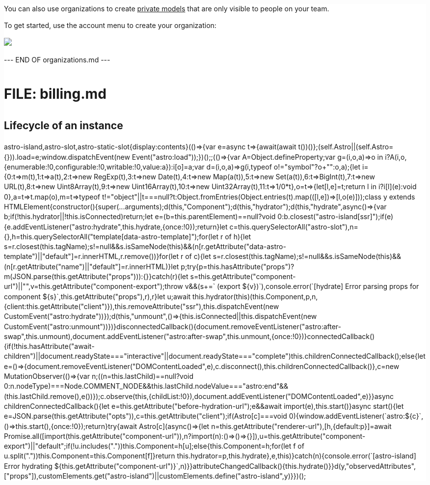 You can also use organizations to create [private models](/docs/topics/models/private-models) that are only visible to people on your team.

To get started, use the account menu to create your organization:

![](https://github.com/replicate/cog/assets/2289/7f2640b7-3add-4705-a053-328760565f99)

--- END OF organizations.md ---


# FILE: billing.md

[](#lifecycle-of-an-instance)Lifecycle of an instance
-----------------------------------------------------

astro-island,astro-slot,astro-static-slot{display:contents}(()=>{var e=async t=>{await(await t())()};(self.Astro||(self.Astro={})).load=e;window.dispatchEvent(new Event("astro:load"));})();;(()=>{var A=Object.defineProperty;var g=(i,o,a)=>o in i?A(i,o,{enumerable:!0,configurable:!0,writable:!0,value:a}):i\[o\]=a;var d=(i,o,a)=>g(i,typeof o!="symbol"?o+"":o,a);{let i={0:t=>m(t),1:t=>a(t),2:t=>new RegExp(t),3:t=>new Date(t),4:t=>new Map(a(t)),5:t=>new Set(a(t)),6:t=>BigInt(t),7:t=>new URL(t),8:t=>new Uint8Array(t),9:t=>new Uint16Array(t),10:t=>new Uint32Array(t),11:t=>1/0\*t},o=t=>{let\[l,e\]=t;return l in i?i\[l\](e):void 0},a=t=>t.map(o),m=t=>typeof t!="object"||t===null?t:Object.fromEntries(Object.entries(t).map((\[l,e\])=>\[l,o(e)\]));class y extends HTMLElement{constructor(){super(...arguments);d(this,"Component");d(this,"hydrator");d(this,"hydrate",async()=>{var b;if(!this.hydrator||!this.isConnected)return;let e=(b=this.parentElement)==null?void 0:b.closest("astro-island\[ssr\]");if(e){e.addEventListener("astro:hydrate",this.hydrate,{once:!0});return}let c=this.querySelectorAll("astro-slot"),n={},h=this.querySelectorAll("template\[data-astro-template\]");for(let r of h){let s=r.closest(this.tagName);s!=null&&s.isSameNode(this)&&(n\[r.getAttribute("data-astro-template")||"default"\]=r.innerHTML,r.remove())}for(let r of c){let s=r.closest(this.tagName);s!=null&&s.isSameNode(this)&&(n\[r.getAttribute("name")||"default"\]=r.innerHTML)}let p;try{p=this.hasAttribute("props")?m(JSON.parse(this.getAttribute("props"))):{}}catch(r){let s=this.getAttribute("component-url")||"<unknown>",v=this.getAttribute("component-export");throw v&&(s+=\` (export ${v})\`),console.error(\`\[hydrate\] Error parsing props for component ${s}\`,this.getAttribute("props"),r),r}let u;await this.hydrator(this)(this.Component,p,n,{client:this.getAttribute("client")}),this.removeAttribute("ssr"),this.dispatchEvent(new CustomEvent("astro:hydrate"))});d(this,"unmount",()=>{this.isConnected||this.dispatchEvent(new CustomEvent("astro:unmount"))})}disconnectedCallback(){document.removeEventListener("astro:after-swap",this.unmount),document.addEventListener("astro:after-swap",this.unmount,{once:!0})}connectedCallback(){if(!this.hasAttribute("await-children")||document.readyState==="interactive"||document.readyState==="complete")this.childrenConnectedCallback();else{let e=()=>{document.removeEventListener("DOMContentLoaded",e),c.disconnect(),this.childrenConnectedCallback()},c=new MutationObserver(()=>{var n;((n=this.lastChild)==null?void 0:n.nodeType)===Node.COMMENT\_NODE&&this.lastChild.nodeValue==="astro:end"&&(this.lastChild.remove(),e())});c.observe(this,{childList:!0}),document.addEventListener("DOMContentLoaded",e)}}async childrenConnectedCallback(){let e=this.getAttribute("before-hydration-url");e&&await import(e),this.start()}async start(){let e=JSON.parse(this.getAttribute("opts")),c=this.getAttribute("client");if(Astro\[c\]===void 0){window.addEventListener(\`astro:${c}\`,()=>this.start(),{once:!0});return}try{await Astro\[c\](async()=>{let n=this.getAttribute("renderer-url"),\[h,{default:p}\]=await Promise.all(\[import(this.getAttribute("component-url")),n?import(n):()=>()=>{}\]),u=this.getAttribute("component-export")||"default";if(!u.includes("."))this.Component=h\[u\];else{this.Component=h;for(let f of u.split("."))this.Component=this.Component\[f\]}return this.hydrator=p,this.hydrate},e,this)}catch(n){console.error(\`\[astro-island\] Error hydrating ${this.getAttribute("component-url")}\`,n)}}attributeChangedCallback(){this.hydrate()}}d(y,"observedAttributes",\["props"\]),customElements.get("astro-island")||customElements.define("astro-island",y)}})();
